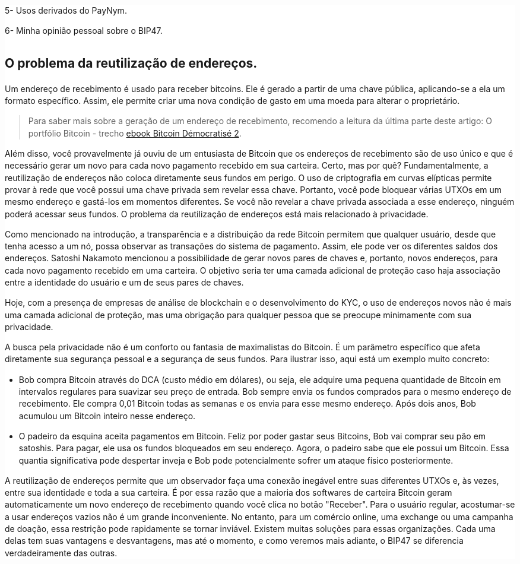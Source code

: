 5- Usos derivados do PayNym.

6- Minha opinião pessoal sobre o BIP47.

## O problema da reutilização de endereços.

Um endereço de recebimento é usado para receber bitcoins. Ele é gerado a partir de uma chave pública, aplicando-se a ela um formato específico. Assim, ele permite criar uma nova condição de gasto em uma moeda para alterar o proprietário.

> Para saber mais sobre a geração de um endereço de recebimento, recomendo a leitura da última parte deste artigo: O portfólio Bitcoin - trecho [ebook Bitcoin Démocratisé 2](https://www.pandul.fr/post/le-portefeuille-bitcoin-extrait-ebook-bitcoin-d%C3%A9mocratis%C3%A9-2#viewer-epio7).

Além disso, você provavelmente já ouviu de um entusiasta de Bitcoin que os endereços de recebimento são de uso único e que é necessário gerar um novo para cada novo pagamento recebido em sua carteira. Certo, mas por quê?
Fundamentalmente, a reutilização de endereços não coloca diretamente seus fundos em perigo. O uso de criptografia em curvas elípticas permite provar à rede que você possui uma chave privada sem revelar essa chave. Portanto, você pode bloquear várias UTXOs em um mesmo endereço e gastá-los em momentos diferentes. Se você não revelar a chave privada associada a esse endereço, ninguém poderá acessar seus fundos. O problema da reutilização de endereços está mais relacionado à privacidade.

Como mencionado na introdução, a transparência e a distribuição da rede Bitcoin permitem que qualquer usuário, desde que tenha acesso a um nó, possa observar as transações do sistema de pagamento. Assim, ele pode ver os diferentes saldos dos endereços. Satoshi Nakamoto mencionou a possibilidade de gerar novos pares de chaves e, portanto, novos endereços, para cada novo pagamento recebido em uma carteira. O objetivo seria ter uma camada adicional de proteção caso haja associação entre a identidade do usuário e um de seus pares de chaves.

Hoje, com a presença de empresas de análise de blockchain e o desenvolvimento do KYC, o uso de endereços novos não é mais uma camada adicional de proteção, mas uma obrigação para qualquer pessoa que se preocupe minimamente com sua privacidade.

A busca pela privacidade não é um conforto ou fantasia de maximalistas do Bitcoin. É um parâmetro específico que afeta diretamente sua segurança pessoal e a segurança de seus fundos. Para ilustrar isso, aqui está um exemplo muito concreto:

- Bob compra Bitcoin através do DCA (custo médio em dólares), ou seja, ele adquire uma pequena quantidade de Bitcoin em intervalos regulares para suavizar seu preço de entrada. Bob sempre envia os fundos comprados para o mesmo endereço de recebimento. Ele compra 0,01 Bitcoin todas as semanas e os envia para esse mesmo endereço. Após dois anos, Bob acumulou um Bitcoin inteiro nesse endereço.

- O padeiro da esquina aceita pagamentos em Bitcoin. Feliz por poder gastar seus Bitcoins, Bob vai comprar seu pão em satoshis. Para pagar, ele usa os fundos bloqueados em seu endereço. Agora, o padeiro sabe que ele possui um Bitcoin. Essa quantia significativa pode despertar inveja e Bob pode potencialmente sofrer um ataque físico posteriormente.

A reutilização de endereços permite que um observador faça uma conexão inegável entre suas diferentes UTXOs e, às vezes, entre sua identidade e toda a sua carteira.
É por essa razão que a maioria dos softwares de carteira Bitcoin geram automaticamente um novo endereço de recebimento quando você clica no botão "Receber". Para o usuário regular, acostumar-se a usar endereços vazios não é um grande inconveniente. No entanto, para um comércio online, uma exchange ou uma campanha de doação, essa restrição pode rapidamente se tornar inviável.
Existem muitas soluções para essas organizações. Cada uma delas tem suas vantagens e desvantagens, mas até o momento, e como veremos mais adiante, o BIP47 se diferencia verdadeiramente das outras.
